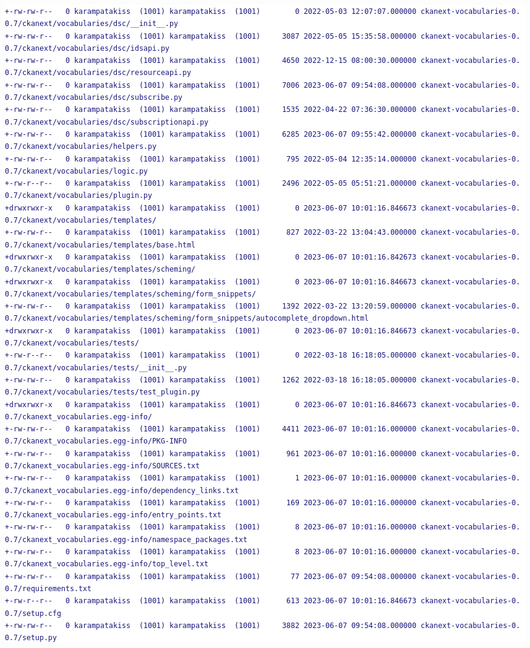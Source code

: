 ```diff
+-rw-rw-r--   0 karampatakiss  (1001) karampatakiss  (1001)        0 2022-05-03 12:07:07.000000 ckanext-vocabularies-0.0.7/ckanext/vocabularies/dsc/__init__.py
+-rw-rw-r--   0 karampatakiss  (1001) karampatakiss  (1001)     3087 2022-05-05 15:35:58.000000 ckanext-vocabularies-0.0.7/ckanext/vocabularies/dsc/idsapi.py
+-rw-rw-r--   0 karampatakiss  (1001) karampatakiss  (1001)     4650 2022-12-15 08:00:30.000000 ckanext-vocabularies-0.0.7/ckanext/vocabularies/dsc/resourceapi.py
+-rw-rw-r--   0 karampatakiss  (1001) karampatakiss  (1001)     7006 2023-06-07 09:54:08.000000 ckanext-vocabularies-0.0.7/ckanext/vocabularies/dsc/subscribe.py
+-rw-rw-r--   0 karampatakiss  (1001) karampatakiss  (1001)     1535 2022-04-22 07:36:30.000000 ckanext-vocabularies-0.0.7/ckanext/vocabularies/dsc/subscriptionapi.py
+-rw-rw-r--   0 karampatakiss  (1001) karampatakiss  (1001)     6285 2023-06-07 09:55:42.000000 ckanext-vocabularies-0.0.7/ckanext/vocabularies/helpers.py
+-rw-rw-r--   0 karampatakiss  (1001) karampatakiss  (1001)      795 2022-05-04 12:35:14.000000 ckanext-vocabularies-0.0.7/ckanext/vocabularies/logic.py
+-rw-r--r--   0 karampatakiss  (1001) karampatakiss  (1001)     2496 2022-05-05 05:51:21.000000 ckanext-vocabularies-0.0.7/ckanext/vocabularies/plugin.py
+drwxrwxr-x   0 karampatakiss  (1001) karampatakiss  (1001)        0 2023-06-07 10:01:16.846673 ckanext-vocabularies-0.0.7/ckanext/vocabularies/templates/
+-rw-rw-r--   0 karampatakiss  (1001) karampatakiss  (1001)      827 2022-03-22 13:04:43.000000 ckanext-vocabularies-0.0.7/ckanext/vocabularies/templates/base.html
+drwxrwxr-x   0 karampatakiss  (1001) karampatakiss  (1001)        0 2023-06-07 10:01:16.842673 ckanext-vocabularies-0.0.7/ckanext/vocabularies/templates/scheming/
+drwxrwxr-x   0 karampatakiss  (1001) karampatakiss  (1001)        0 2023-06-07 10:01:16.846673 ckanext-vocabularies-0.0.7/ckanext/vocabularies/templates/scheming/form_snippets/
+-rw-rw-r--   0 karampatakiss  (1001) karampatakiss  (1001)     1392 2022-03-22 13:20:59.000000 ckanext-vocabularies-0.0.7/ckanext/vocabularies/templates/scheming/form_snippets/autocomplete_dropdown.html
+drwxrwxr-x   0 karampatakiss  (1001) karampatakiss  (1001)        0 2023-06-07 10:01:16.846673 ckanext-vocabularies-0.0.7/ckanext/vocabularies/tests/
+-rw-r--r--   0 karampatakiss  (1001) karampatakiss  (1001)        0 2022-03-18 16:18:05.000000 ckanext-vocabularies-0.0.7/ckanext/vocabularies/tests/__init__.py
+-rw-rw-r--   0 karampatakiss  (1001) karampatakiss  (1001)     1262 2022-03-18 16:18:05.000000 ckanext-vocabularies-0.0.7/ckanext/vocabularies/tests/test_plugin.py
+drwxrwxr-x   0 karampatakiss  (1001) karampatakiss  (1001)        0 2023-06-07 10:01:16.846673 ckanext-vocabularies-0.0.7/ckanext_vocabularies.egg-info/
+-rw-rw-r--   0 karampatakiss  (1001) karampatakiss  (1001)     4411 2023-06-07 10:01:16.000000 ckanext-vocabularies-0.0.7/ckanext_vocabularies.egg-info/PKG-INFO
+-rw-rw-r--   0 karampatakiss  (1001) karampatakiss  (1001)      961 2023-06-07 10:01:16.000000 ckanext-vocabularies-0.0.7/ckanext_vocabularies.egg-info/SOURCES.txt
+-rw-rw-r--   0 karampatakiss  (1001) karampatakiss  (1001)        1 2023-06-07 10:01:16.000000 ckanext-vocabularies-0.0.7/ckanext_vocabularies.egg-info/dependency_links.txt
+-rw-rw-r--   0 karampatakiss  (1001) karampatakiss  (1001)      169 2023-06-07 10:01:16.000000 ckanext-vocabularies-0.0.7/ckanext_vocabularies.egg-info/entry_points.txt
+-rw-rw-r--   0 karampatakiss  (1001) karampatakiss  (1001)        8 2023-06-07 10:01:16.000000 ckanext-vocabularies-0.0.7/ckanext_vocabularies.egg-info/namespace_packages.txt
+-rw-rw-r--   0 karampatakiss  (1001) karampatakiss  (1001)        8 2023-06-07 10:01:16.000000 ckanext-vocabularies-0.0.7/ckanext_vocabularies.egg-info/top_level.txt
+-rw-rw-r--   0 karampatakiss  (1001) karampatakiss  (1001)       77 2023-06-07 09:54:08.000000 ckanext-vocabularies-0.0.7/requirements.txt
+-rw-r--r--   0 karampatakiss  (1001) karampatakiss  (1001)      613 2023-06-07 10:01:16.846673 ckanext-vocabularies-0.0.7/setup.cfg
+-rw-rw-r--   0 karampatakiss  (1001) karampatakiss  (1001)     3882 2023-06-07 09:54:08.000000 ckanext-vocabularies-0.0.7/setup.py
```
